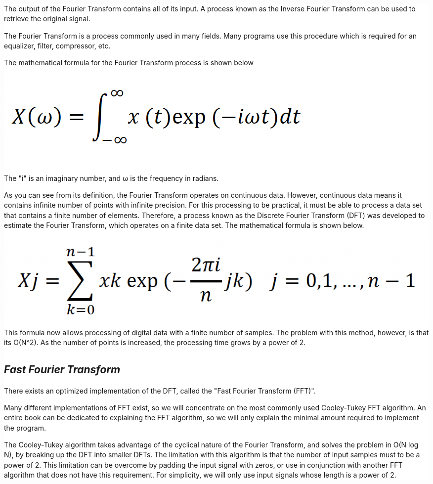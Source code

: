 The output of the Fourier Transform contains all of its input. A process known as the Inverse Fourier Transform can be used to retrieve the original signal.

The Fourier Transform is a process commonly used in many fields. Many programs use this procedure which is required for an equalizer, filter, compressor, etc.

The mathematical formula for the Fourier Transform process is shown below

![](<../.gitbook/assets/Screen_Shot_2022-01-11_at_10.20.55_PM.png>)

The "i" is an imaginary number, and ω is the frequency in radians.

As you can see from its definition, the Fourier Transform operates on continuous data. However, continuous data means it contains infinite number of points with infinite precision. For this processing to be practical, it must be able to process a data set that contains a finite number of elements. Therefore, a process known as the Discrete Fourier Transform (DFT) was developed to estimate the Fourier Transform, which operates on a finite data set. The mathematical formula is shown below.

![](<../.gitbook/assets/Screen_Shot_2022-01-11_at_10.21.38_PM.png>)

This formula now allows processing of digital data with a finite number of samples. The problem with this method, however, is that its O(N^2). As the number of points is increased, the processing time grows by a power of 2.

## _Fast Fourier Transform_

There exists an optimized implementation of the DFT, called the "Fast Fourier Transform (FFT)".

Many different implementations of FFT exist, so we will concentrate on the most commonly used Cooley-Tukey FFT algorithm. An entire book can be dedicated to explaining the FFT algorithm, so we will only explain the minimal amount required to implement the program.

The Cooley-Tukey algorithm takes advantage of the cyclical nature of the Fourier Transform, and solves the problem in O(N log N), by breaking up the DFT into smaller DFTs. The limitation with this algorithm is that the number of input samples must to be a power of 2. This limitation can be overcome by padding the input signal with zeros, or use in conjunction with another FFT algorithm that does not have this requirement. For simplicity, we will only use input signals whose length is a power of 2.
